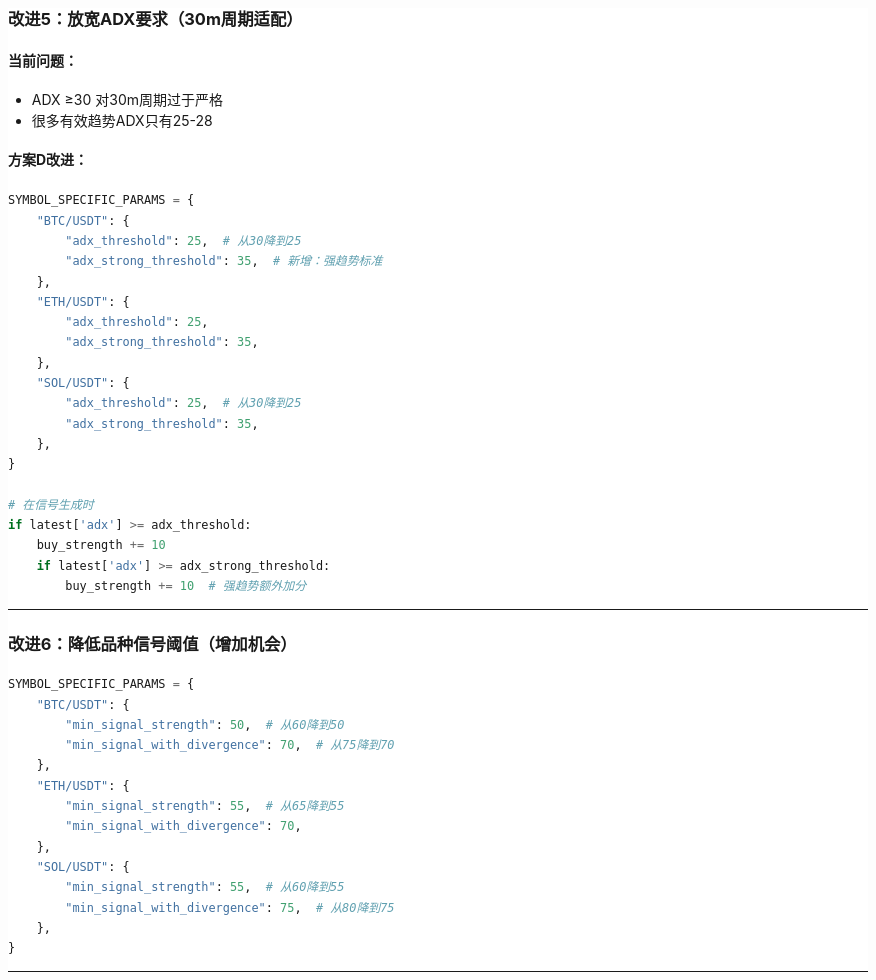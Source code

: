 
### 改进5：放宽ADX要求（30m周期适配）

#### 当前问题：
- ADX ≥30 对30m周期过于严格
- 很多有效趋势ADX只有25-28

#### 方案D改进：

```python
SYMBOL_SPECIFIC_PARAMS = {
    "BTC/USDT": {
        "adx_threshold": 25,  # 从30降到25
        "adx_strong_threshold": 35,  # 新增：强趋势标准
    },
    "ETH/USDT": {
        "adx_threshold": 25,
        "adx_strong_threshold": 35,
    },
    "SOL/USDT": {
        "adx_threshold": 25,  # 从30降到25
        "adx_strong_threshold": 35,
    },
}

# 在信号生成时
if latest['adx'] >= adx_threshold:
    buy_strength += 10
    if latest['adx'] >= adx_strong_threshold:
        buy_strength += 10  # 强趋势额外加分
```

---

### 改进6：降低品种信号阈值（增加机会）

```python
SYMBOL_SPECIFIC_PARAMS = {
    "BTC/USDT": {
        "min_signal_strength": 50,  # 从60降到50
        "min_signal_with_divergence": 70,  # 从75降到70
    },
    "ETH/USDT": {
        "min_signal_strength": 55,  # 从65降到55
        "min_signal_with_divergence": 70,
    },
    "SOL/USDT": {
        "min_signal_strength": 55,  # 从60降到55
        "min_signal_with_divergence": 75,  # 从80降到75
    },
}
```

---
